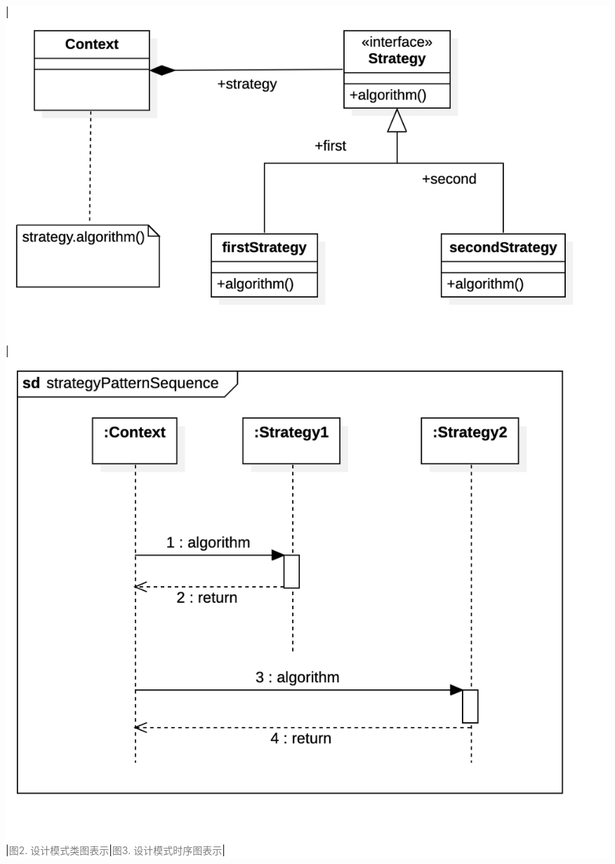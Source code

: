 |![strategyPatternClass](photos/strategyPatternClass.png)|![strategyPatternSequence](photos/strategyPatternSequence.png)
|<font style="color:grey;">图2. 设计模式类图表示</font>|<font style="color:grey;">图3. 设计模式时序图表示</font>|
